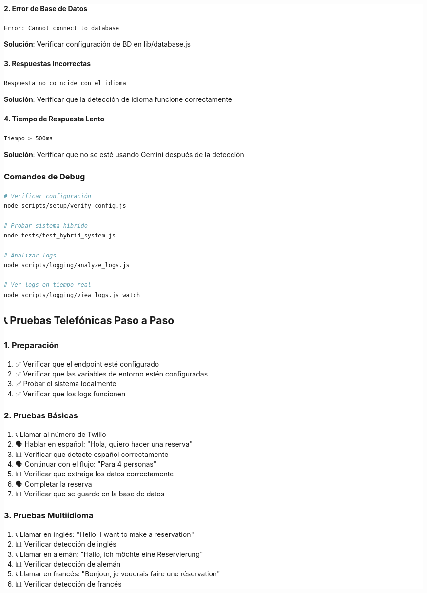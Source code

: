 #### **2. Error de Base de Datos**
```
Error: Cannot connect to database
```
**Solución**: Verificar configuración de BD en lib/database.js

#### **3. Respuestas Incorrectas**
```
Respuesta no coincide con el idioma
```
**Solución**: Verificar que la detección de idioma funcione correctamente

#### **4. Tiempo de Respuesta Lento**
```
Tiempo > 500ms
```
**Solución**: Verificar que no se esté usando Gemini después de la detección

### **Comandos de Debug**

```bash
# Verificar configuración
node scripts/setup/verify_config.js

# Probar sistema híbrido
node tests/test_hybrid_system.js

# Analizar logs
node scripts/logging/analyze_logs.js

# Ver logs en tiempo real
node scripts/logging/view_logs.js watch
```

## 📞 **Pruebas Telefónicas Paso a Paso**

### **1. Preparación**
1. ✅ Verificar que el endpoint esté configurado
2. ✅ Verificar que las variables de entorno estén configuradas
3. ✅ Probar el sistema localmente
4. ✅ Verificar que los logs funcionen

### **2. Pruebas Básicas**
1. 📞 Llamar al número de Twilio
2. 🗣️ Hablar en español: "Hola, quiero hacer una reserva"
3. 📊 Verificar que detecte español correctamente
4. 🗣️ Continuar con el flujo: "Para 4 personas"
5. 📊 Verificar que extraiga los datos correctamente
6. 🗣️ Completar la reserva
7. 📊 Verificar que se guarde en la base de datos

### **3. Pruebas Multiidioma**
1. 📞 Llamar en inglés: "Hello, I want to make a reservation"
2. 📊 Verificar detección de inglés
3. 📞 Llamar en alemán: "Hallo, ich möchte eine Reservierung"
4. 📊 Verificar detección de alemán
5. 📞 Llamar en francés: "Bonjour, je voudrais faire une réservation"
6. 📊 Verificar detección de francés
